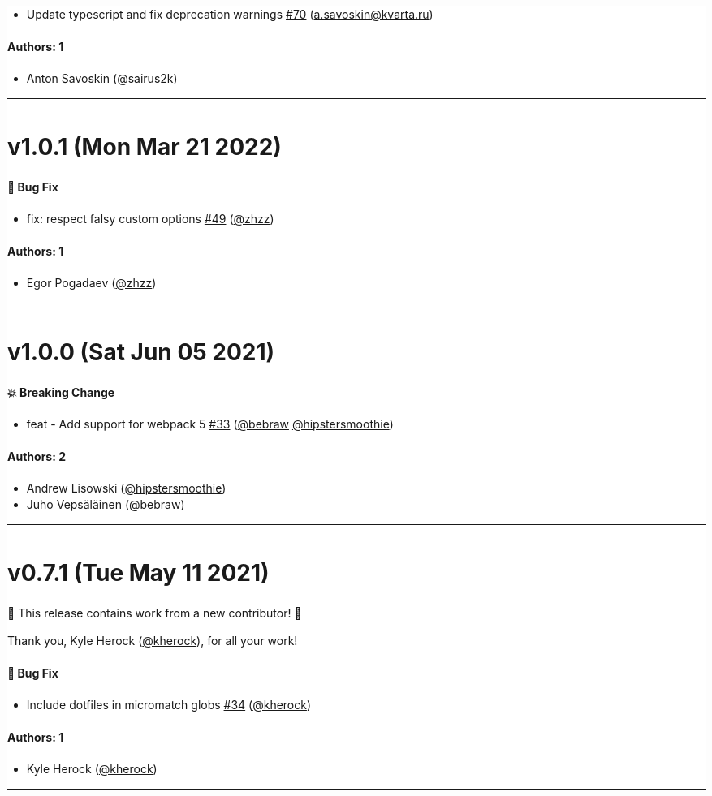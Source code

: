 - Update typescript and fix deprecation warnings [#70](https://github.com/hipstersmoothie/react-docgen-typescript-plugin/pull/70) (a.savoskin@kvarta.ru)

#### Authors: 1

- Anton Savoskin ([@sairus2k](https://github.com/sairus2k))

---

# v1.0.1 (Mon Mar 21 2022)

#### 🐛 Bug Fix

- fix: respect falsy custom options [#49](https://github.com/hipstersmoothie/react-docgen-typescript-plugin/pull/49) ([@zhzz](https://github.com/zhzz))

#### Authors: 1

- Egor Pogadaev ([@zhzz](https://github.com/zhzz))

---

# v1.0.0 (Sat Jun 05 2021)

#### 💥 Breaking Change

- feat - Add support for webpack 5 [#33](https://github.com/hipstersmoothie/react-docgen-typescript-plugin/pull/33) ([@bebraw](https://github.com/bebraw) [@hipstersmoothie](https://github.com/hipstersmoothie))

#### Authors: 2

- Andrew Lisowski ([@hipstersmoothie](https://github.com/hipstersmoothie))
- Juho Vepsäläinen ([@bebraw](https://github.com/bebraw))

---

# v0.7.1 (Tue May 11 2021)

:tada: This release contains work from a new contributor! :tada:

Thank you, Kyle Herock ([@kherock](https://github.com/kherock)), for all your work!

#### 🐛 Bug Fix

- Include dotfiles in micromatch globs [#34](https://github.com/hipstersmoothie/react-docgen-typescript-plugin/pull/34) ([@kherock](https://github.com/kherock))

#### Authors: 1

- Kyle Herock ([@kherock](https://github.com/kherock))

---
